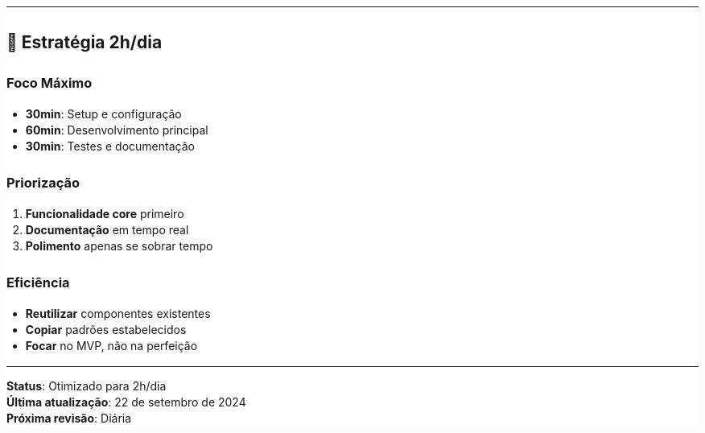 
---

## 🎯 Estratégia 2h/dia

### **Foco Máximo**
- **30min**: Setup e configuração
- **60min**: Desenvolvimento principal
- **30min**: Testes e documentação

### **Priorização**
1. **Funcionalidade core** primeiro
2. **Documentação** em tempo real
3. **Polimento** apenas se sobrar tempo

### **Eficiência**
- **Reutilizar** componentes existentes
- **Copiar** padrões estabelecidos
- **Focar** no MVP, não na perfeição

---

**Status**: Otimizado para 2h/dia  
**Última atualização**: 22 de setembro de 2024  
**Próxima revisão**: Diária
